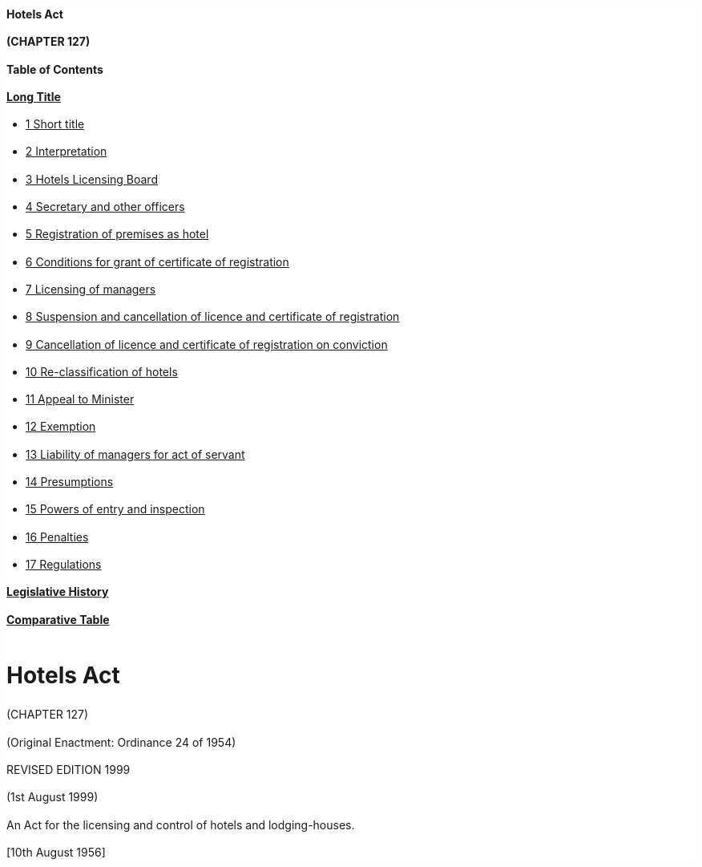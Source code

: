 **Hotels Act**

**(CHAPTER 127)**

**Table of Contents**

[**Long Title**](#Hotels-Act)

- [1 Short title](#Short-title)

- [2 Interpretation](#Interpretation)

- [3 Hotels Licensing Board](#Hotels-Licensing-Board)

- [4 Secretary and other officers](#Secretary-and-other-officers)

- [5 Registration of premises as hotel](#Registration-of-premises-as-hotel)

- [6 Conditions for grant of certificate of registration](#Conditions-for-grant-of-certificate-of-registration)

- [7 Licensing of managers](#Licensing-of-managers)

- [8 Suspension and cancellation of licence and certificate of registration](#Suspension-and-cancellation-of-licence-and-certificate-of-registration)

- [9 Cancellation of licence and certificate of registration on conviction](#Cancellation-of-licence-and-certificate-of-registration-on-conviction)

- [10 Re-classification of hotels](#Re-classification-of-hotels)

- [11 Appeal to Minister](#Appeal-to-Minister)

- [12 Exemption](#Exemption)

- [13 Liability of managers for act of servant](#Liability-of-managers-for-act-of-servant)

- [14 Presumptions](#Presumptions)

- [15 Powers of entry and inspection](#Powers-of-entry-and-inspection)

- [16 Penalties](#Penalties)

- [17 Regulations](#Regulations)

[**Legislative History**](#Legislative-History)

[**Comparative Table**](#Comparative-Table)

# Hotels Act

(CHAPTER 127)

(Original Enactment: Ordinance 24 of 1954)

REVISED EDITION 1999

(1st August 1999)

An Act for the licensing and control of hotels and lodging-houses.

[10th August 1956]
